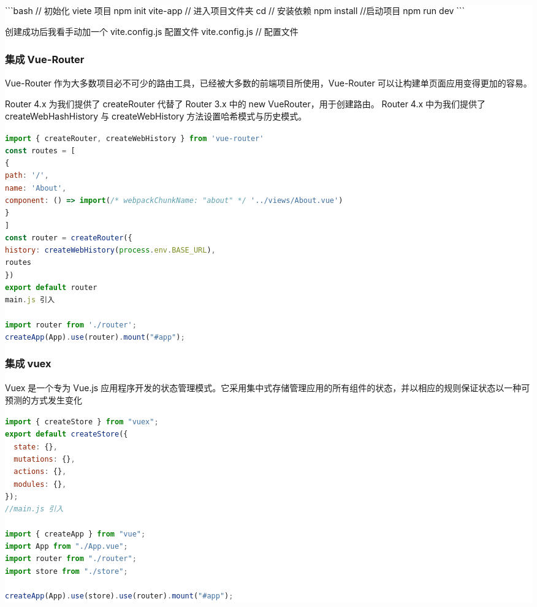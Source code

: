   <code-block title="NPM">
  ```bash
  // 初始化 viete 项目
npm init vite-app <project-name>
// 进入项目文件夹
cd <project-name>
// 安装依赖
npm install
//启动项目
npm run dev
  ```
  </code-block>
  
</code-group>

创建成功后我看手动加一个 vite.config.js 配置文件
vite.config.js // 配置文件

### 集成 Vue-Router

Vue-Router 作为大多数项目必不可少的路由工具，已经被大多数的前端项目所使用，Vue-Router 可以让构建单页面应用变得更加的容易。

Router 4.x 为我们提供了 createRouter 代替了 Router 3.x 中的 new VueRouter，用于创建路由。
Router 4.x 中为我们提供了 createWebHashHistory 与 createWebHistory 方法设置哈希模式与历史模式。

```javascript
import { createRouter, createWebHistory } from 'vue-router'
const routes = [
{
path: '/',
name: 'About',
component: () => import(/* webpackChunkName: "about" */ '../views/About.vue')
}
]
const router = createRouter({
history: createWebHistory(process.env.BASE_URL),
routes
})
export default router
main.js 引入

import router from './router';
createApp(App).use(router).mount("#app");

```

### 集成 vuex

Vuex 是一个专为 Vue.js 应用程序开发的状态管理模式。它采用集中式存储管理应用的所有组件的状态，并以相应的规则保证状态以一种可预测的方式发生变化

```javascript
import { createStore } from "vuex";
export default createStore({
  state: {},
  mutations: {},
  actions: {},
  modules: {},
});
//main.js 引入

import { createApp } from "vue";
import App from "./App.vue";
import router from "./router";
import store from "./store";

createApp(App).use(store).use(router).mount("#app");
```
